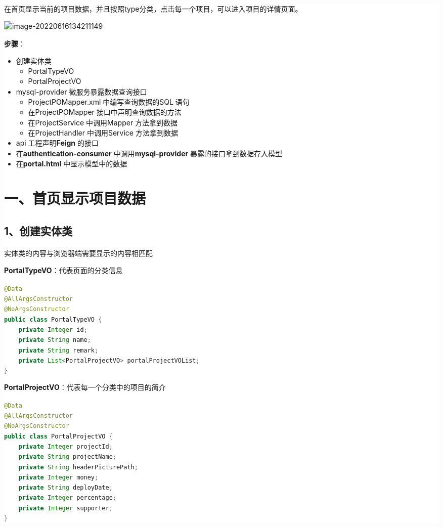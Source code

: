 在首页显示当前的项目数据，并且按照type分类，点击每一个项目，可以进入项目的详情页面。

![image-20220616134211149](https://raw.githubusercontent.com/xj-070/MarkDown/project/myproject/crowdfunding/image-20220616134211149.png)

**步骤**：

- 创建实体类
  - PortalTypeVO
  - PortalProjectVO
- mysql-provider 微服务暴露数据查询接口
  - ProjectPOMapper.xml 中编写查询数据的SQL 语句
  - 在ProjectPOMapper 接口中声明查询数据的方法
  - 在ProjectService 中调用Mapper 方法拿到数据
  - 在ProjectHandler 中调用Service 方法拿到数据
- api 工程声明**Feign** 的接口
- 在**authentication-consumer** 中调用**mysql-provider** 暴露的接口拿到数据存入模型
- 在**portal.html** 中显示模型中的数据

# 一、首页显示项目数据

## 1、创建实体类

实体类的内容与浏览器端需要显示的内容相匹配

**PortalTypeVO**：代表页面的分类信息

```java
@Data
@AllArgsConstructor
@NoArgsConstructor
public class PortalTypeVO {
    private Integer id;
    private String name;
    private String remark;
    private List<PortalProjectVO> portalProjectVOList;
}
```



**PortalProjectVO**：代表每一个分类中的项目的简介

```java
@Data
@AllArgsConstructor
@NoArgsConstructor
public class PortalProjectVO {
    private Integer projectId;
    private String projectName;
    private String headerPicturePath;
    private Integer money;
    private String deployDate;
    private Integer percentage;
    private Integer supporter;
}
```
